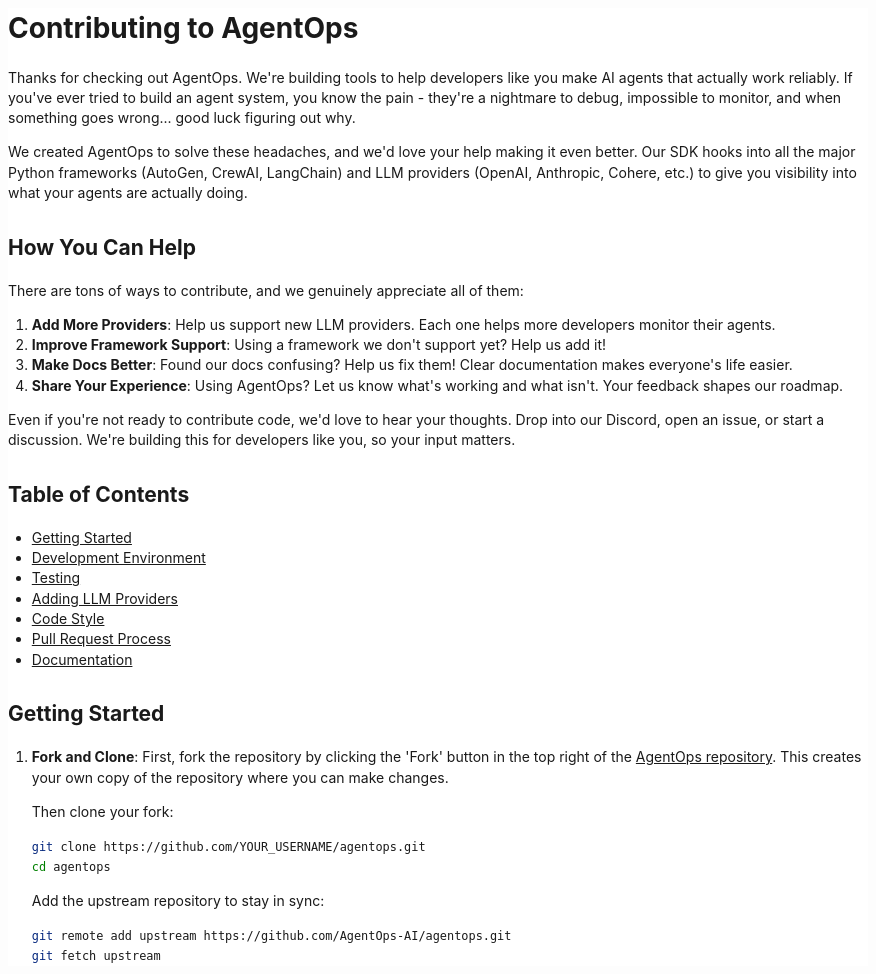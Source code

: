 # Contributing to AgentOps

Thanks for checking out AgentOps. We're building tools to help developers like you make AI agents that actually work reliably. If you've ever tried to build an agent system, you know the pain - they're a nightmare to debug, impossible to monitor, and when something goes wrong... good luck figuring out why.

We created AgentOps to solve these headaches, and we'd love your help making it even better. Our SDK hooks into all the major Python frameworks (AutoGen, CrewAI, LangChain) and LLM providers (OpenAI, Anthropic, Cohere, etc.) to give you visibility into what your agents are actually doing.

## How You Can Help

There are tons of ways to contribute, and we genuinely appreciate all of them:

1. **Add More Providers**: Help us support new LLM providers. Each one helps more developers monitor their agents.
2. **Improve Framework Support**: Using a framework we don't support yet? Help us add it!
3. **Make Docs Better**: Found our docs confusing? Help us fix them! Clear documentation makes everyone's life easier.
4. **Share Your Experience**: Using AgentOps? Let us know what's working and what isn't. Your feedback shapes our roadmap.

Even if you're not ready to contribute code, we'd love to hear your thoughts. Drop into our Discord, open an issue, or start a discussion. We're building this for developers like you, so your input matters.

## Table of Contents
- [Getting Started](#getting-started)
- [Development Environment](#development-environment)
- [Testing](#testing)
- [Adding LLM Providers](#adding-llm-providers)
- [Code Style](#code-style)
- [Pull Request Process](#pull-request-process)
- [Documentation](#documentation)

## Getting Started

1. **Fork and Clone**:
   First, fork the repository by clicking the 'Fork' button in the top right of the [AgentOps repository](https://github.com/AgentOps-AI/agentops). This creates your own copy of the repository where you can make changes.

   Then clone your fork:
   ```bash
   git clone https://github.com/YOUR_USERNAME/agentops.git
   cd agentops
   ```

   Add the upstream repository to stay in sync:
   ```bash
   git remote add upstream https://github.com/AgentOps-AI/agentops.git
   git fetch upstream
   ```
